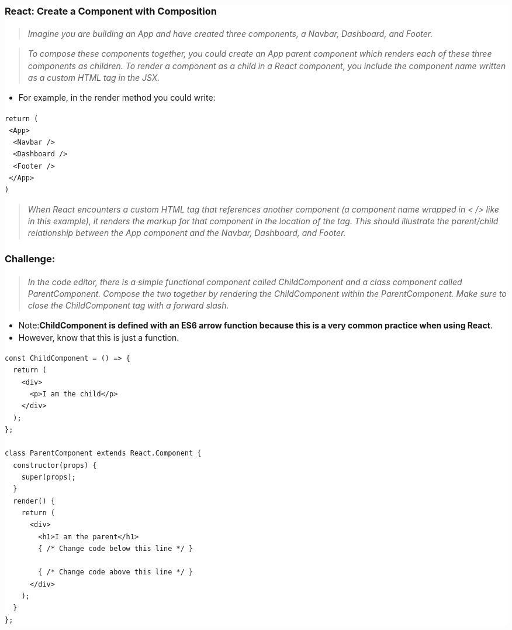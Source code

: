 ### React: Create a Component with Composition

> _Imagine you are building an App and have created three components, a Navbar, Dashboard, and Footer._

> _To compose these components together, you could create an App parent component which renders each of these three components as children. To render a component as a child in a React component, you include the component name written as a custom HTML tag in the JSX._

* For example, in the render method you could write:

```
return (
 <App>
  <Navbar />
  <Dashboard />
  <Footer />
 </App>
)
```

> _When React encounters a custom HTML tag that references another component (a component name wrapped in < /> like in this example), it renders the markup for that component in the location of the tag. This should illustrate the parent/child relationship between the App component and the Navbar, Dashboard, and Footer._

### Challenge:

> _In the code editor, there is a simple functional component called ChildComponent and a class component called ParentComponent. Compose the two together by rendering the ChildComponent within the ParentComponent. Make sure to close the ChildComponent tag with a forward slash._

* Note:**ChildComponent is defined with an ES6 arrow function because this is a very common practice when using React**.
* However, know that this is just a function.

```
const ChildComponent = () => {
  return (
    <div>
      <p>I am the child</p>
    </div>
  );
};

class ParentComponent extends React.Component {
  constructor(props) {
    super(props);
  }
  render() {
    return (
      <div>
        <h1>I am the parent</h1>
        { /* Change code below this line */ }

        { /* Change code above this line */ }
      </div>
    );
  }
};
```
